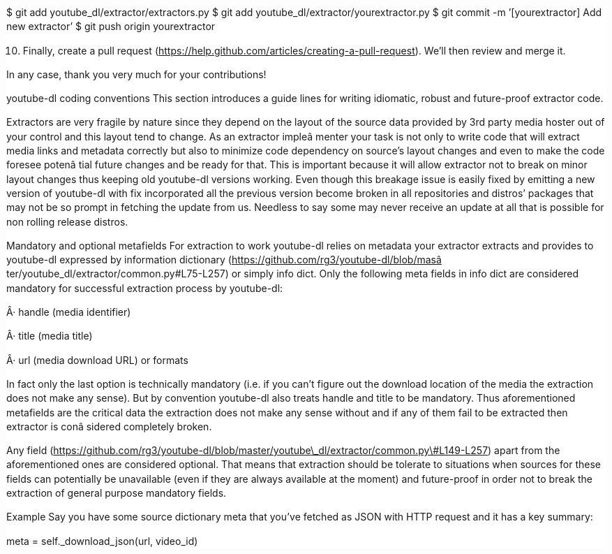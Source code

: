 \$ git add youtube\_dl/extractor/extractors.py
 \$ git add youtube\_dl/extractor/yourextractor.py
 \$ git commit -m ’[yourextractor] Add new extractor’
 \$ git push origin yourextractor

10. Finally, create a pull request (https://help.github.com/articles/creating-a-pull-request). We’ll then review and merge it.

In any case, thank you very much for your contributions!

youtube-dl coding conventions
 This section introduces a guide lines for writing idiomatic, robust and future-proof extractor code.

Extractors are very fragile by nature since they depend on the layout of the source data provided by 3rd party media hoster out of your control and this layout tend to change. As an extractor impleâ
 menter your task is not only to write code that will extract media links and metadata correctly but also to minimize code dependency on source’s layout changes and even to make the code foresee potenâ
 tial future changes and be ready for that. This is important because it will allow extractor not to break on minor layout changes thus keeping old youtube-dl versions working. Even though this
 breakage issue is easily fixed by emitting a new version of youtube-dl with fix incorporated all the previous version become broken in all repositories and distros’ packages that may not be so prompt
 in fetching the update from us. Needless to say some may never receive an update at all that is possible for non rolling release distros.

Mandatory and optional metafields
 For extraction to work youtube-dl relies on metadata your extractor extracts and provides to youtube-dl expressed by information dictionary (https://github.com/rg3/youtube-dl/blob/masâ
 ter/youtube\_dl/extractor/common.py\#L75-L257) or simply info dict. Only the following meta fields in info dict are considered mandatory for successful extraction process by youtube-dl:

Â· handle (media identifier)

Â· title (media title)

Â· url (media download URL) or formats

In fact only the last option is technically mandatory (i.e. if you can’t figure out the download location of the media the extraction does not make any sense). But by convention youtube-dl also
 treats handle and title to be mandatory. Thus aforementioned metafields are the critical data the extraction does not make any sense without and if any of them fail to be extracted then extractor is conâ
 sidered completely broken.

Any field (https://github.com/rg3/youtube-dl/blob/master/youtube\_dl/extractor/common.py\#L149-L257) apart from the aforementioned ones are considered optional. That means that extraction should be
 tolerate to situations when sources for these fields can potentially be unavailable (even if they are always available at the moment) and future-proof in order not to break the extraction of general
 purpose mandatory fields.

Example
 Say you have some source dictionary meta that you’ve fetched as JSON with HTTP request and it has a key summary:

meta = self.\_download\_json(url, video\_id)
